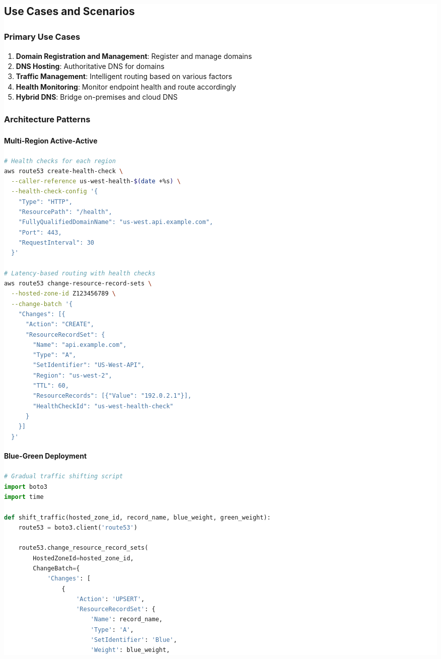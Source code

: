 ## Use Cases and Scenarios

### Primary Use Cases
1. **Domain Registration and Management**: Register and manage domains
2. **DNS Hosting**: Authoritative DNS for domains
3. **Traffic Management**: Intelligent routing based on various factors
4. **Health Monitoring**: Monitor endpoint health and route accordingly
5. **Hybrid DNS**: Bridge on-premises and cloud DNS

### Architecture Patterns

#### Multi-Region Active-Active
```bash
# Health checks for each region
aws route53 create-health-check \
  --caller-reference us-west-health-$(date +%s) \
  --health-check-config '{
    "Type": "HTTP",
    "ResourcePath": "/health",
    "FullyQualifiedDomainName": "us-west.api.example.com",
    "Port": 443,
    "RequestInterval": 30
  }'

# Latency-based routing with health checks
aws route53 change-resource-record-sets \
  --hosted-zone-id Z123456789 \
  --change-batch '{
    "Changes": [{
      "Action": "CREATE",
      "ResourceRecordSet": {
        "Name": "api.example.com",
        "Type": "A",
        "SetIdentifier": "US-West-API",
        "Region": "us-west-2",
        "TTL": 60,
        "ResourceRecords": [{"Value": "192.0.2.1"}],
        "HealthCheckId": "us-west-health-check"
      }
    }]
  }'
```

#### Blue-Green Deployment
```python
# Gradual traffic shifting script
import boto3
import time

def shift_traffic(hosted_zone_id, record_name, blue_weight, green_weight):
    route53 = boto3.client('route53')

    route53.change_resource_record_sets(
        HostedZoneId=hosted_zone_id,
        ChangeBatch={
            'Changes': [
                {
                    'Action': 'UPSERT',
                    'ResourceRecordSet': {
                        'Name': record_name,
                        'Type': 'A',
                        'SetIdentifier': 'Blue',
                        'Weight': blue_weight,
```